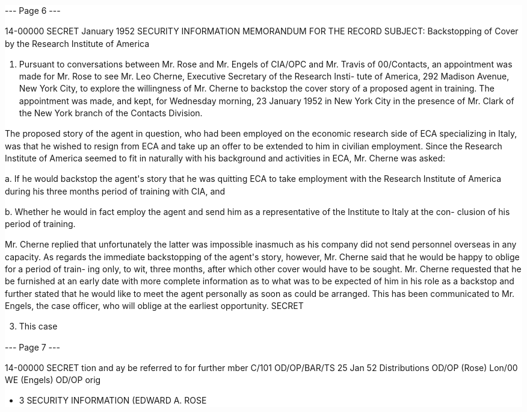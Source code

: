 --- Page 6 ---

14-00000
SECRET
January 1952
SECURITY INFORMATION
MEMORANDUM FOR THE RECORD
SUBJECT: Backstopping of Cover by the Research Institute
of America

1. Pursuant to conversations between Mr. Rose and Mr. Engels of
CIA/OPC and Mr. Travis of 00/Contacts, an appointment was made for Mr.
Rose to see Mr. Leo Cherne, Executive Secretary of the Research Insti-
tute of America, 292 Madison Avenue, New York City, to explore the
willingness of Mr. Cherne to backstop the cover story of a proposed
agent in training. The appointment was made, and kept, for Wednesday
morning, 23 January 1952 in New York City in the presence of Mr. Clark
of the New York branch of the Contacts Division.

The proposed story of the agent in question, who had been employed on the economic research side of ECA specializing in Italy, was
that he wished to resign from ECA and take up an offer to be extended
to him in civilian employment. Since the Research Institute of America
seemed to fit in naturally with his background and activities in ECA,
Mr. Cherne was asked:

a. If he would backstop the agent's story that he was
quitting ECA to take employment with the Research Institute of
America during his three months period of training with CIA,
and

b. Whether he would in fact employ the agent and send
him as a representative of the Institute to Italy at the con-
clusion of his period of training.

Mr. Cherne replied that unfortunately the latter was impossible
inasmuch as his company did not send personnel overseas in any capacity.
As regards the immediate backstopping of the agent's story, however,
Mr. Cherne said that he would be happy to oblige for a period of train-
ing only, to wit, three months, after which other cover would have to
be sought. Mr. Cherne requested that he be furnished at an early date
with more complete information as to what was to be expected of him
in his role as a backstop and further stated that he would like to
meet the agent personally as soon as could be arranged. This has been
communicated to Mr. Engels, the case officer, who will oblige at the
earliest opportunity.
SECRET

3. This case

--- Page 7 ---

14-00000
SECRET
tion and
ay be referred to for further
mber C/101
OD/OP/BAR/TS
25 Jan 52
Distributions
OD/OP (Rose)
Lon/00
WE (Engels)
OD/OP
orig
- 3
SECURITY INFORMATION
(EDWARD A. ROSE